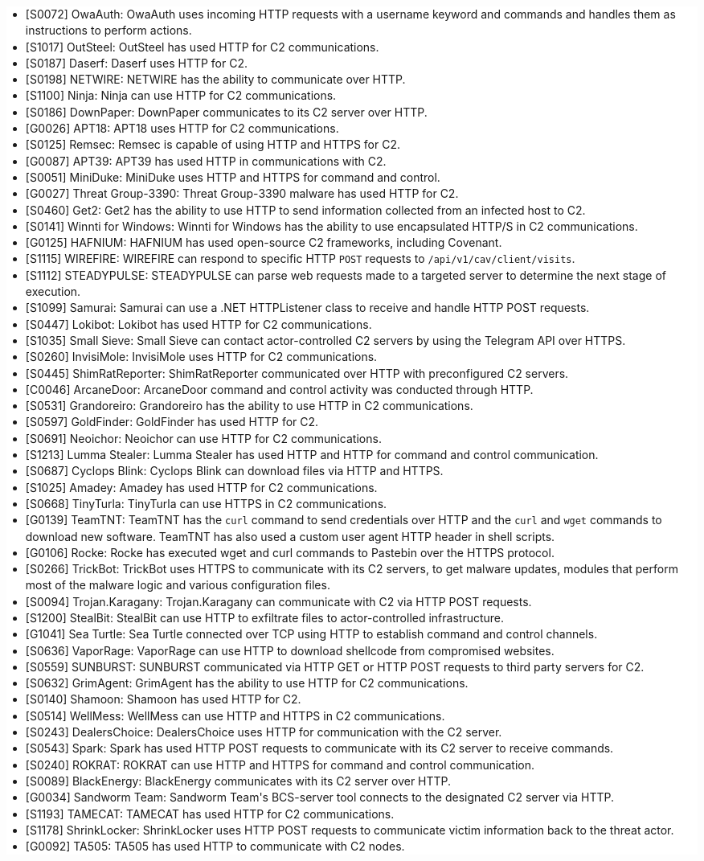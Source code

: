 - [S0072] OwaAuth: OwaAuth uses incoming HTTP requests with a username keyword and commands and handles them as instructions to perform actions.
- [S1017] OutSteel: OutSteel has used HTTP for C2 communications.
- [S0187] Daserf: Daserf uses HTTP for C2.
- [S0198] NETWIRE: NETWIRE has the ability to communicate over HTTP.
- [S1100] Ninja: Ninja can use HTTP for C2 communications.
- [S0186] DownPaper: DownPaper communicates to its C2 server over HTTP.
- [G0026] APT18: APT18 uses HTTP for C2 communications.
- [S0125] Remsec: Remsec is capable of using HTTP and HTTPS for C2.
- [G0087] APT39: APT39 has used HTTP in communications with C2.
- [S0051] MiniDuke: MiniDuke uses HTTP and HTTPS for command and control.
- [G0027] Threat Group-3390: Threat Group-3390 malware has used HTTP for C2.
- [S0460] Get2: Get2 has the ability to use HTTP to send information collected from an infected host to C2.
- [S0141] Winnti for Windows: Winnti for Windows has the ability to use encapsulated HTTP/S in C2 communications.
- [G0125] HAFNIUM: HAFNIUM has used open-source C2 frameworks, including Covenant.
- [S1115] WIREFIRE: WIREFIRE can respond to specific HTTP `POST` requests to `/api/v1/cav/client/visits`.
- [S1112] STEADYPULSE: STEADYPULSE can parse web requests made to a targeted server to determine the next stage of execution.
- [S1099] Samurai: Samurai can use a .NET HTTPListener class to receive and handle HTTP POST requests.
- [S0447] Lokibot: Lokibot has used HTTP for C2 communications.
- [S1035] Small Sieve: Small Sieve can contact actor-controlled C2 servers by using the Telegram API over HTTPS.
- [S0260] InvisiMole: InvisiMole uses HTTP for C2 communications.
- [S0445] ShimRatReporter: ShimRatReporter communicated over HTTP with preconfigured C2 servers.
- [C0046] ArcaneDoor: ArcaneDoor command and control activity was conducted through HTTP.
- [S0531] Grandoreiro: Grandoreiro has the ability to use HTTP in C2 communications.
- [S0597] GoldFinder: GoldFinder has used HTTP for C2.
- [S0691] Neoichor: Neoichor can use HTTP for C2 communications.
- [S1213] Lumma Stealer: Lumma Stealer has used HTTP and HTTP for command and control communication.
- [S0687] Cyclops Blink: Cyclops Blink can download files via HTTP and HTTPS.
- [S1025] Amadey: Amadey has used HTTP for C2 communications.
- [S0668] TinyTurla: TinyTurla can use HTTPS in C2 communications.
- [G0139] TeamTNT: TeamTNT has the `curl` command to send credentials over HTTP and the `curl` and `wget` commands to download new software. TeamTNT has also used a custom user agent HTTP header in shell scripts.
- [G0106] Rocke: Rocke has executed wget and curl commands to Pastebin over the HTTPS protocol.
- [S0266] TrickBot: TrickBot uses HTTPS to communicate with its C2 servers, to get malware updates, modules that perform most of the malware logic and various configuration files.
- [S0094] Trojan.Karagany: Trojan.Karagany can communicate with C2 via HTTP POST requests.
- [S1200] StealBit: StealBit can use HTTP to exfiltrate files to actor-controlled infrastructure.
- [G1041] Sea Turtle: Sea Turtle connected over TCP using HTTP to establish command and control channels.
- [S0636] VaporRage: VaporRage can use HTTP to download shellcode from compromised websites.
- [S0559] SUNBURST: SUNBURST communicated via HTTP GET or HTTP POST requests to third party servers for C2.
- [S0632] GrimAgent: GrimAgent has the ability to use HTTP for C2 communications.
- [S0140] Shamoon: Shamoon has used HTTP for C2.
- [S0514] WellMess: WellMess can use HTTP and HTTPS in C2 communications.
- [S0243] DealersChoice: DealersChoice uses HTTP for communication with the C2 server.
- [S0543] Spark: Spark has used HTTP POST requests to communicate with its C2 server to receive commands.
- [S0240] ROKRAT: ROKRAT can use HTTP and HTTPS for command and control communication.
- [S0089] BlackEnergy: BlackEnergy communicates with its C2 server over HTTP.
- [G0034] Sandworm Team: Sandworm Team's BCS-server tool connects to the designated C2 server via HTTP.
- [S1193] TAMECAT: TAMECAT has used HTTP for C2 communications.
- [S1178] ShrinkLocker: ShrinkLocker uses HTTP POST requests to communicate victim information back to the threat actor.
- [G0092] TA505: TA505 has used HTTP to communicate with C2 nodes.